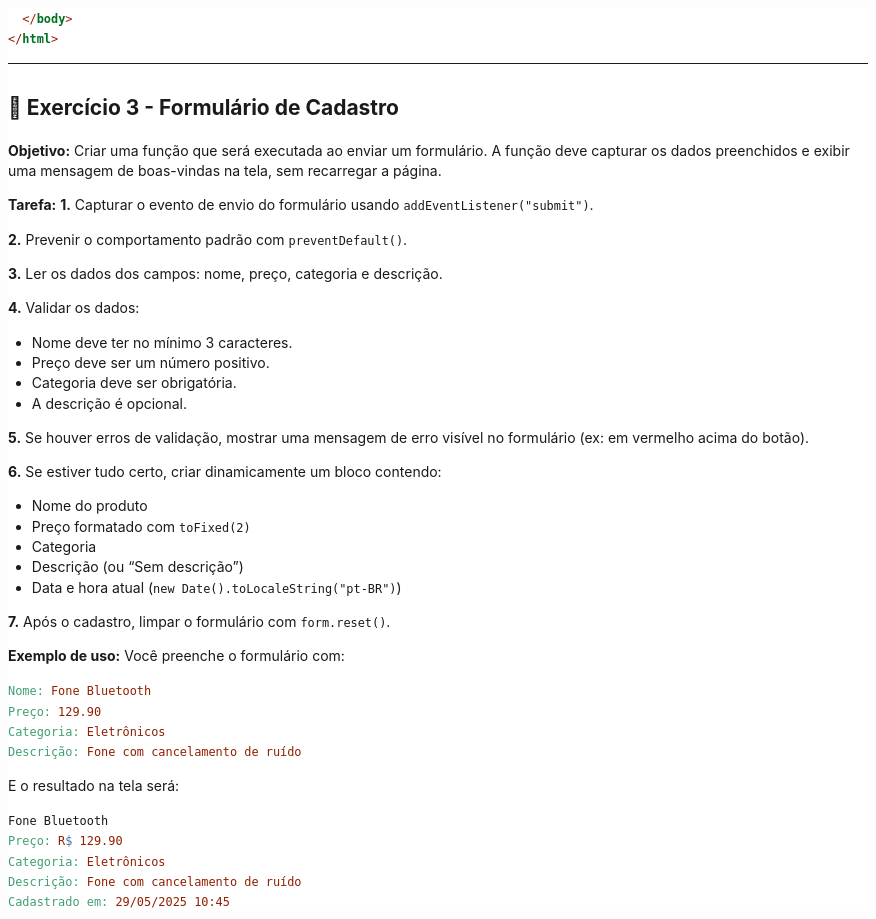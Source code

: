 ```html
  </body>
</html>

```

---

## 🔹 Exercício 3 - Formulário de Cadastro
**Objetivo:** Criar uma função que será executada ao enviar um formulário. A função deve capturar os dados preenchidos e exibir uma mensagem de boas-vindas na tela, sem recarregar a página.

**Tarefa:**
**1.** Capturar o evento de envio do formulário usando `addEventListener("submit")`.

**2.** Prevenir o comportamento padrão com `preventDefault()`.

**3.** Ler os dados dos campos: nome, preço, categoria e descrição.

**4.** Validar os dados:

  - Nome deve ter no mínimo 3 caracteres.
  - Preço deve ser um número positivo.
  - Categoria deve ser obrigatória.
  - A descrição é opcional.

**5.** Se houver erros de validação, mostrar uma mensagem de erro visível no formulário (ex: em vermelho acima do botão).

**6.** Se estiver tudo certo, criar dinamicamente um bloco contendo:

  - Nome do produto
  - Preço formatado com `toFixed(2)`
  - Categoria
  - Descrição (ou “Sem descrição”)
  - Data e hora atual (`new Date().toLocaleString("pt-BR")`)

**7.** Após o cadastro, limpar o formulário com `form.reset()`.

**Exemplo de uso:**
Você preenche o formulário com:

```makefile
Nome: Fone Bluetooth
Preço: 129.90
Categoria: Eletrônicos
Descrição: Fone com cancelamento de ruído
```

E o resultado na tela será:

```makefile
Fone Bluetooth
Preço: R$ 129.90
Categoria: Eletrônicos
Descrição: Fone com cancelamento de ruído
Cadastrado em: 29/05/2025 10:45
```
